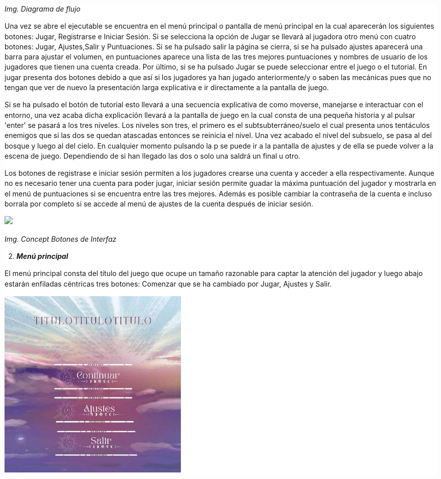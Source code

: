 *Img. Diagrama de flujo*

Una vez se abre el ejecutable se encuentra en el menú principal o pantalla de menú principal en la cual aparecerán  los siguientes botones: Jugar, Registrarse e Iniciar Sesión. Si se selecciona la opción de Jugar se llevará al jugadora otro menú con cuatro botones: Jugar, Ajustes,Salir y Puntuaciones. Si se ha pulsado salir la página se cierra, si se ha pulsado ajustes aparecerá una barra para ajustar el volumen, en puntuaciones aparece una lista de las tres mejores puntuaciones y nombres de usuario de los jugadores que tienen una cuenta creada. Por último, si se ha pulsado Jugar se puede seleccionar entre el juego o el tutorial. En jugar presenta dos botones debido a que así si los jugadores ya han jugado anteriormente/y o saben las mecánicas pues que no tengan que ver de nuevo la presentación larga explicativa e ir directamente a la pantalla de juego. 

Si se ha pulsado el botón de tutorial esto llevará a una secuencia explicativa de como moverse, manejarse e interactuar con el entorno, una vez acaba dicha explicación llevará a la pantalla de juego en la cual consta de una pequeña historia y al pulsar 'enter' se pasará a los tres niveles.  Los niveles son tres, el primero es el subtsubterráneo/suelo el cual presenta unos tentáculos enemigos que si las dos se quedan atascadas entonces se reinicia el nivel. Una vez acabado el nivel del subsuelo, se pasa al del bosque y luego al del cielo. En cualquier momento pulsando la p se puede ir a la pantalla de ajustes y de ella se puede volver a la escena de juego. Dependiendo de si han llegado las dos o solo una saldrá un final u otro. 

Los botones de registrase e iniciar sesión permiten a los jugadores crearse una cuenta y acceder a ella respectivamente. Aunque no es necesario tener una cuenta para poder jugar, iniciar sesión permite guadar la máxima puntuación del jugador y mostrarla en el menú de puntuaciones si se encuentra entre las tres mejores. Además es posible cambiar la contraseña de la cuenta e incluso borrala por completo si se accede al menú de ajustes de la cuenta después de iniciar sesión.


![](CONCEPTS/Concept_Boton_Continuar.png)

*Img. Concept Botones de Interfaz* 

2. ***Menú principal*** 

El menú principal consta del título del juego que ocupe un tamaño razonable para captar la atención del jugador y luego abajo estarán enfiladas céntricas tres botones: Comenzar que se ha cambiado por Jugar, Ajustes y Salir.

![](CONCEPTS/Concept_MenuPrincipal.jpeg)
